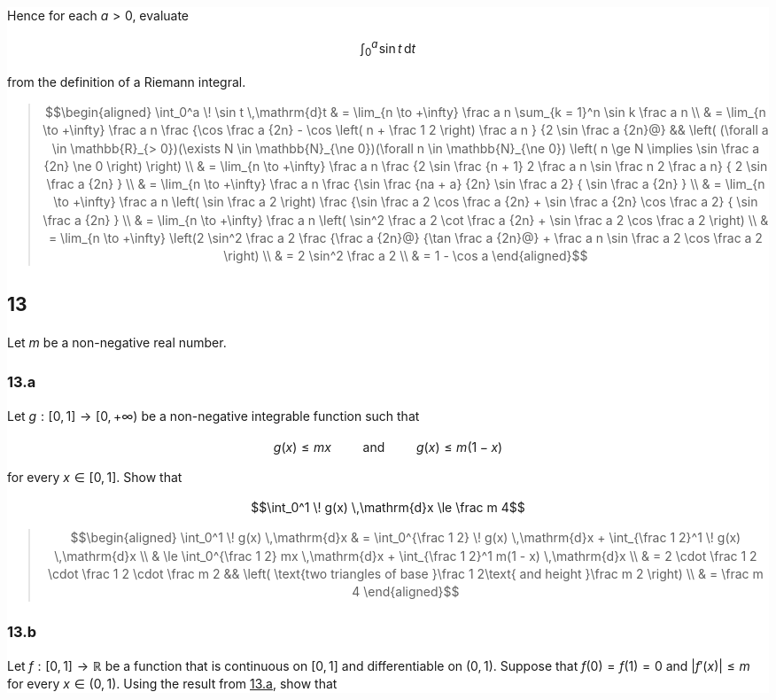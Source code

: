 Hence for each $a > 0$, evaluate

$$\int_0^a \! \sin t \,\mathrm{d}t$$

from the definition of a Riemann integral.

> $$\begin{aligned}
> \int_0^a \! \sin t \,\mathrm{d}t & = \lim_{n \to +\infty} \frac a n \sum_{k = 1}^n \sin k \frac a n \\
> & = \lim_{n \to +\infty} \frac a n \frac {\cos \frac a {2n} - \cos \left( n + \frac 1 2 \right) \frac a n } {2 \sin \frac a {2n}@} && \left( (\forall a \in \mathbb{R}_{> 0})(\exists N \in \mathbb{N}_{\ne 0})(\forall n \in \mathbb{N}_{\ne 0}) \left( n \ge N \implies \sin \frac a {2n} \ne 0 \right) \right) \\
> & = \lim_{n \to +\infty} \frac a n \frac {2 \sin \frac {n + 1} 2 \frac a n \sin \frac n 2 \frac a n} { 2 \sin \frac a {2n} } \\
> & = \lim_{n \to +\infty} \frac a n \frac {\sin \frac {na + a} {2n} \sin \frac a 2} { \sin \frac a {2n} } \\
> & = \lim_{n \to +\infty} \frac a n \left( \sin \frac a 2 \right) \frac {\sin \frac a 2 \cos \frac a {2n} + \sin \frac a {2n} \cos \frac a 2} { \sin \frac a {2n} } \\
> & = \lim_{n \to +\infty} \frac a n \left( \sin^2 \frac a 2 \cot \frac a {2n} + \sin \frac a 2 \cos \frac a 2 \right) \\
> & = \lim_{n \to +\infty} \left(2 \sin^2 \frac a 2 \frac {\frac a {2n}@} {\tan \frac a {2n}@} + \frac a n \sin \frac a 2 \cos \frac a 2 \right) \\
> & = 2 \sin^2 \frac a 2 \\
> & = 1 - \cos a
> \end{aligned}$$

## 13

Let $m$ be a non-negative real number.

### 13.a

Let $g: [0, 1] \to [0, +\infty)$ be a non-negative integrable function such that

$$g(x) \le mx \qquad \text{ and } \qquad g(x) \le m(1 - x)$$

for every $x \in [0, 1]$. Show that

$$\int_0^1 \! g(x) \,\mathrm{d}x \le \frac m 4$$

> $$\begin{aligned}
> \int_0^1 \! g(x) \,\mathrm{d}x & = \int_0^{\frac 1 2} \! g(x) \,\mathrm{d}x + \int_{\frac 1 2}^1 \! g(x) \,\mathrm{d}x \\
> & \le \int_0^{\frac 1 2} mx \,\mathrm{d}x + \int_{\frac 1 2}^1 m(1 - x) \,\mathrm{d}x \\
> & = 2 \cdot \frac 1 2 \cdot \frac 1 2 \cdot \frac m 2 && \left( \text{two triangles of base }\frac 1 2\text{ and height }\frac m 2 \right) \\
> & = \frac m 4
>\end{aligned}$$

### 13.b

Let $f: [0, 1] \to \mathbb{R}$ be a function that is continuous on $[0, 1]$ and differentiable on $(0, 1)$. Suppose that $f(0) = f(1) = 0$ and $\lvert f'(x) \rvert \le m$ for every $x \in (0, 1)$. Using the result from [13.a](#13.a), show that
